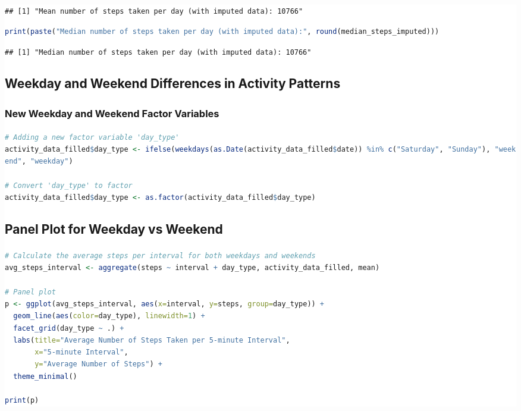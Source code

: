     ## [1] "Mean number of steps taken per day (with imputed data): 10766"

``` r
print(paste("Median number of steps taken per day (with imputed data):", round(median_steps_imputed)))
```

    ## [1] "Median number of steps taken per day (with imputed data): 10766"

## Weekday and Weekend Differences in Activity Patterns

### New Weekday and Weekend Factor Variables

``` r
# Adding a new factor variable 'day_type'
activity_data_filled$day_type <- ifelse(weekdays(as.Date(activity_data_filled$date)) %in% c("Saturday", "Sunday"), "weekend", "weekday")

# Convert 'day_type' to factor
activity_data_filled$day_type <- as.factor(activity_data_filled$day_type)
```

## Panel Plot for Weekday vs Weekend

``` r
# Calculate the average steps per interval for both weekdays and weekends
avg_steps_interval <- aggregate(steps ~ interval + day_type, activity_data_filled, mean)

# Panel plot
p <- ggplot(avg_steps_interval, aes(x=interval, y=steps, group=day_type)) +
  geom_line(aes(color=day_type), linewidth=1) +
  facet_grid(day_type ~ .) +
  labs(title="Average Number of Steps Taken per 5-minute Interval",
       x="5-minute Interval",
       y="Average Number of Steps") +
  theme_minimal()

print(p)
```
